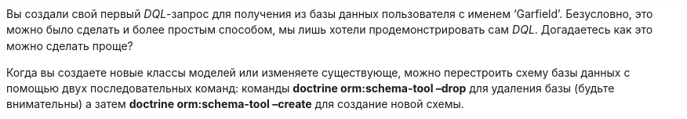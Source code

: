 Вы создали свой первый _DQL_-запрос для получения из базы данных пользователя с именем ‘Garfield’. Безусловно, это можно было сделать и более простым способом, мы лишь хотели продемонстрировать сам _DQL_. Догадаетесь как это можно сделать проще?

Когда вы создаете новые классы моделей или изменяете существующе, можно перестроить схему базы данных с помощью двух последовательных команд: команды **doctrine orm:schema-tool –drop** для удаления базы (будьте внимательны) а затем **doctrine orm:schema-tool –create** для создание новой схемы.